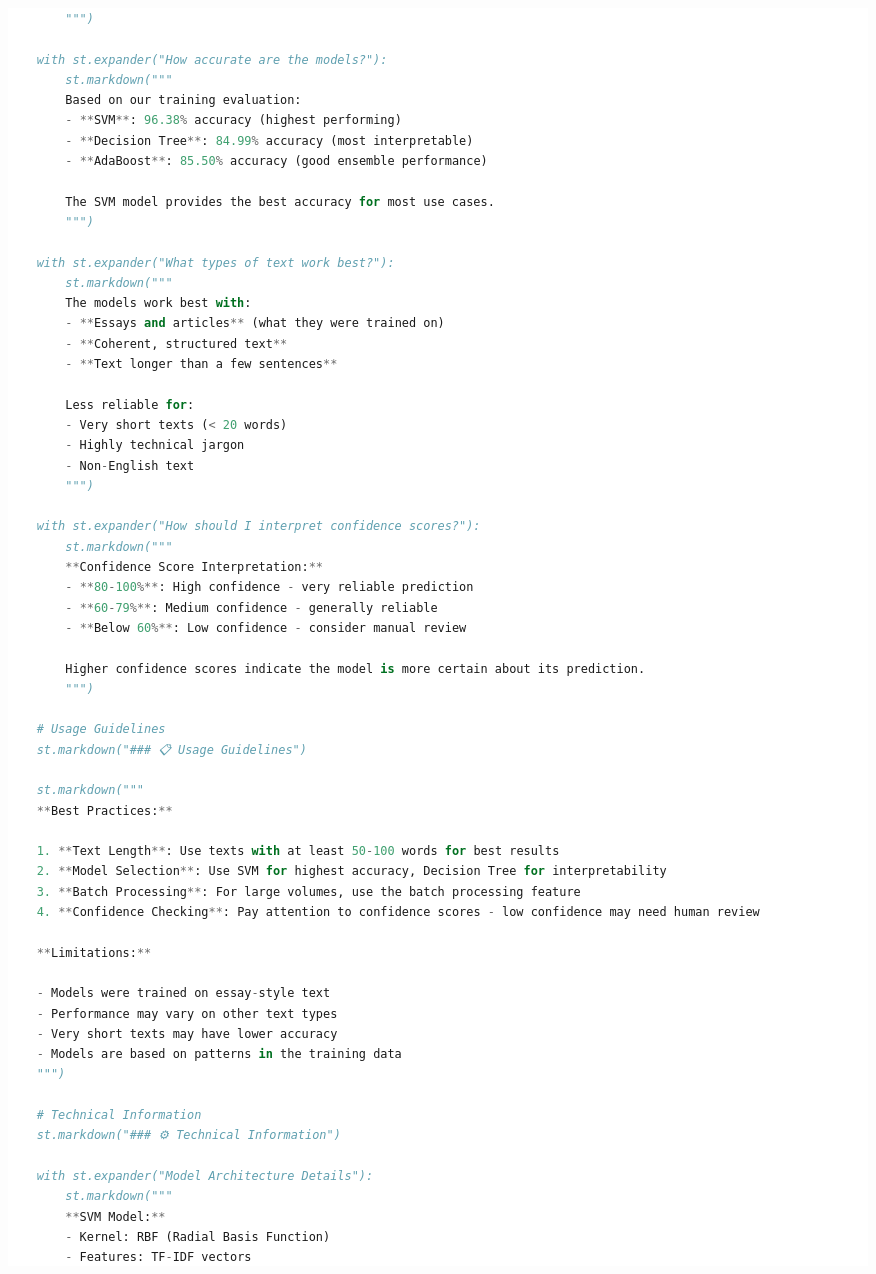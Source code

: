 ```python
        """)
    
    with st.expander("How accurate are the models?"):
        st.markdown("""
        Based on our training evaluation:
        - **SVM**: 96.38% accuracy (highest performing)
        - **Decision Tree**: 84.99% accuracy (most interpretable)
        - **AdaBoost**: 85.50% accuracy (good ensemble performance)
        
        The SVM model provides the best accuracy for most use cases.
        """)
    
    with st.expander("What types of text work best?"):
        st.markdown("""
        The models work best with:
        - **Essays and articles** (what they were trained on)
        - **Coherent, structured text** 
        - **Text longer than a few sentences**
        
        Less reliable for:
        - Very short texts (< 20 words)
        - Highly technical jargon
        - Non-English text
        """)
    
    with st.expander("How should I interpret confidence scores?"):
        st.markdown("""
        **Confidence Score Interpretation:**
        - **80-100%**: High confidence - very reliable prediction
        - **60-79%**: Medium confidence - generally reliable
        - **Below 60%**: Low confidence - consider manual review
        
        Higher confidence scores indicate the model is more certain about its prediction.
        """)
    
    # Usage Guidelines
    st.markdown("### 📋 Usage Guidelines")
    
    st.markdown("""
    **Best Practices:**
    
    1. **Text Length**: Use texts with at least 50-100 words for best results
    2. **Model Selection**: Use SVM for highest accuracy, Decision Tree for interpretability
    3. **Batch Processing**: For large volumes, use the batch processing feature
    4. **Confidence Checking**: Pay attention to confidence scores - low confidence may need human review
    
    **Limitations:**
    
    - Models were trained on essay-style text
    - Performance may vary on other text types
    - Very short texts may have lower accuracy
    - Models are based on patterns in the training data
    """)
    
    # Technical Information
    st.markdown("### ⚙️ Technical Information")
    
    with st.expander("Model Architecture Details"):
        st.markdown("""
        **SVM Model:**
        - Kernel: RBF (Radial Basis Function)
        - Features: TF-IDF vectors
```